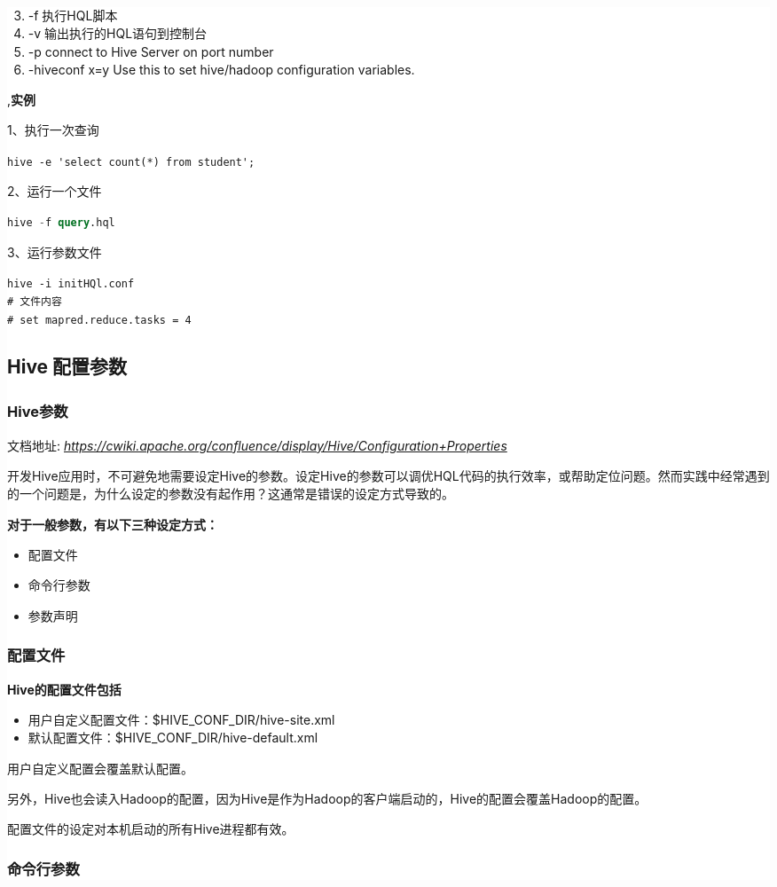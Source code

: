 3.  -f 执行HQL脚本 
4.  -v 输出执行的HQL语句到控制台 
5.  -p <port> connect to Hive Server on port number 
6.  -hiveconf x=y Use this to set hive/hadoop configuration variables.

,**实例**

1、执行一次查询

```shell
hive -e 'select count(*) from student';
```

2、运行一个文件

```sql
hive -f query.hql
```

3、运行参数文件

```shell
hive -i initHQl.conf
# 文件内容
# set mapred.reduce.tasks = 4
```

## Hive 配置参数

### Hive参数

文档地址: *https://cwiki.apache.org/confluence/display/Hive/Configuration+Properties*

开发Hive应用时，不可避免地需要设定Hive的参数。设定Hive的参数可以调优HQL代码的执行效率，或帮助定位问题。然而实践中经常遇到的一个问题是，为什么设定的参数没有起作用？这通常是错误的设定方式导致的。

**对于一般参数，有以下三种设定方式：**

- 配置文件 

- 命令行参数 

- 参数声明 

### 配置文件

**Hive的配置文件包括**

- 用户自定义配置文件：$HIVE_CONF_DIR/hive-site.xml 
- 默认配置文件：$HIVE_CONF_DIR/hive-default.xml 

用户自定义配置会覆盖默认配置。

另外，Hive也会读入Hadoop的配置，因为Hive是作为Hadoop的客户端启动的，Hive的配置会覆盖Hadoop的配置。

配置文件的设定对本机启动的所有Hive进程都有效。

### 命令行参数

